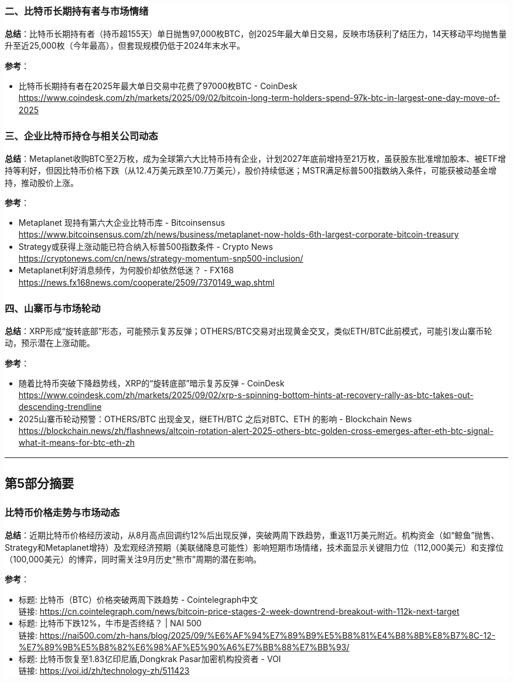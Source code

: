 
### 二、比特币长期持有者与市场情绪  
**总结**：比特币长期持有者（持币超155天）单日抛售97,000枚BTC，创2025年最大单日交易，反映市场获利了结压力，14天移动平均抛售量升至近25,000枚（今年最高），但套现规模仍低于2024年末水平。  

**参考**：  
- 比特币长期持有者在2025年最大单日交易中花费了97000枚BTC - CoinDesk  
  https://www.coindesk.com/zh/markets/2025/09/02/bitcoin-long-term-holders-spend-97k-btc-in-largest-one-day-move-of-2025  


### 三、企业比特币持仓与相关公司动态  
**总结**：Metaplanet收购BTC至2万枚，成为全球第六大比特币持有企业，计划2027年底前增持至21万枚，虽获股东批准增加股本、被ETF增持等利好，但因比特币价格下跌（从12.4万美元跌至10.7万美元），股价持续低迷；MSTR满足标普500指数纳入条件，可能获被动基金增持，推动股价上涨。  

**参考**：  
- Metaplanet 现持有第六大企业比特币库 - Bitcoinsensus  
  https://www.bitcoinsensus.com/zh/news/business/metaplanet-now-holds-6th-largest-corporate-bitcoin-treasury  
- Strategy或获得上涨动能已符合纳入标普500指数条件 - Crypto News  
  https://cryptonews.com/cn/news/strategy-momentum-snp500-inclusion/  
- Metaplanet利好消息频传，为何股价却依然低迷？ - FX168  
  https://news.fx168news.com/cooperate/2509/7370149_wap.shtml  


### 四、山寨币与市场轮动  
**总结**：XRP形成“旋转底部”形态，可能预示复苏反弹；OTHERS/BTC交易对出现黄金交叉，类似ETH/BTC此前模式，可能引发山寨币轮动，预示潜在上涨动能。  

**参考**：  
- 随着比特币突破下降趋势线，XRP的“旋转底部”暗示复苏反弹 - CoinDesk  
  https://www.coindesk.com/zh/markets/2025/09/02/xrp-s-spinning-bottom-hints-at-recovery-rally-as-btc-takes-out-descending-trendline  
- 2025山寨币轮动预警：OTHERS/BTC 出现金叉，继ETH/BTC 之后对BTC、ETH 的影响 - Blockchain News  
  https://blockchain.news/zh/flashnews/altcoin-rotation-alert-2025-others-btc-golden-cross-emerges-after-eth-btc-signal-what-it-means-for-btc-eth-zh

---

## 第5部分摘要

### 比特币价格走势与市场动态  
**总结**：近期比特币价格经历波动，从8月高点回调约12%后出现反弹，突破两周下跌趋势，重返11万美元附近。机构资金（如“鲸鱼”抛售、Strategy和Metaplanet增持）及宏观经济预期（美联储降息可能性）影响短期市场情绪，技术面显示关键阻力位（112,000美元）和支撑位（100,000美元）的博弈，同时需关注9月历史“熊市”周期的潜在影响。  

**参考**：  
- 标题: 比特币（BTC）价格突破两周下跌趋势 - Cointelegraph中文  
  链接: https://cn.cointelegraph.com/news/bitcoin-price-stages-2-week-downtrend-breakout-with-112k-next-target  
- 标题: 比特币下跌12%，牛市是否终结？ | NAI 500  
  链接: https://nai500.com/zh-hans/blog/2025/09/%E6%AF%94%E7%89%B9%E5%B8%81%E4%B8%8B%E8%B7%8C-12-%E7%89%9B%E5%B8%82%E6%98%AF%E5%90%A6%E7%BB%88%E7%BB%93/  
- 标题: 比特币恢复至1.83亿印尼盾,Dongkrak Pasar加密机构投资者 - VOI  
  链接: https://voi.id/zh/technology-zh/511423  
